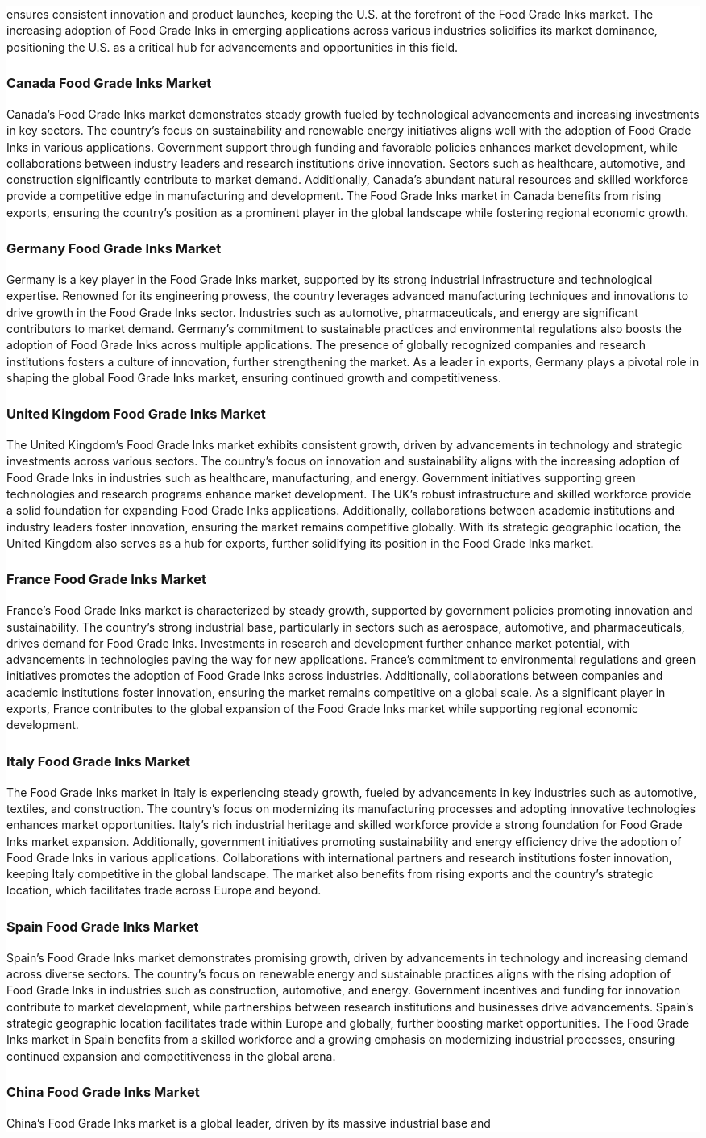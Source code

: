 ensures consistent innovation and product launches, keeping the U.S. at the forefront of the Food Grade Inks market. The increasing adoption of Food Grade Inks in emerging applications across various industries solidifies its market dominance, positioning the U.S. as a critical hub for advancements and opportunities in this field.</p><h3>Canada Food Grade Inks Market</h3><p>Canada&rsquo;s Food Grade Inks market demonstrates steady growth fueled by technological advancements and increasing investments in key sectors. The country&rsquo;s focus on sustainability and renewable energy initiatives aligns well with the adoption of Food Grade Inks in various applications. Government support through funding and favorable policies enhances market development, while collaborations between industry leaders and research institutions drive innovation. Sectors such as healthcare, automotive, and construction significantly contribute to market demand. Additionally, Canada&rsquo;s abundant natural resources and skilled workforce provide a competitive edge in manufacturing and development. The Food Grade Inks market in Canada benefits from rising exports, ensuring the country&rsquo;s position as a prominent player in the global landscape while fostering regional economic growth.</p><h3>Germany Food Grade Inks Market</h3><p>Germany is a key player in the Food Grade Inks market, supported by its strong industrial infrastructure and technological expertise. Renowned for its engineering prowess, the country leverages advanced manufacturing techniques and innovations to drive growth in the Food Grade Inks sector. Industries such as automotive, pharmaceuticals, and energy are significant contributors to market demand. Germany&rsquo;s commitment to sustainable practices and environmental regulations also boosts the adoption of Food Grade Inks across multiple applications. The presence of globally recognized companies and research institutions fosters a culture of innovation, further strengthening the market. As a leader in exports, Germany plays a pivotal role in shaping the global Food Grade Inks market, ensuring continued growth and competitiveness.</p><h3>United Kingdom Food Grade Inks Market</h3><p>The United Kingdom&rsquo;s Food Grade Inks market exhibits consistent growth, driven by advancements in technology and strategic investments across various sectors. The country&rsquo;s focus on innovation and sustainability aligns with the increasing adoption of Food Grade Inks in industries such as healthcare, manufacturing, and energy. Government initiatives supporting green technologies and research programs enhance market development. The UK&rsquo;s robust infrastructure and skilled workforce provide a solid foundation for expanding Food Grade Inks applications. Additionally, collaborations between academic institutions and industry leaders foster innovation, ensuring the market remains competitive globally. With its strategic geographic location, the United Kingdom also serves as a hub for exports, further solidifying its position in the Food Grade Inks market.</p><h3>France Food Grade Inks Market</h3><p>France&rsquo;s Food Grade Inks market is characterized by steady growth, supported by government policies promoting innovation and sustainability. The country&rsquo;s strong industrial base, particularly in sectors such as aerospace, automotive, and pharmaceuticals, drives demand for Food Grade Inks. Investments in research and development further enhance market potential, with advancements in technologies paving the way for new applications. France&rsquo;s commitment to environmental regulations and green initiatives promotes the adoption of Food Grade Inks across industries. Additionally, collaborations between companies and academic institutions foster innovation, ensuring the market remains competitive on a global scale. As a significant player in exports, France contributes to the global expansion of the Food Grade Inks market while supporting regional economic development.</p><h3>Italy Food Grade Inks Market</h3><p>The Food Grade Inks market in Italy is experiencing steady growth, fueled by advancements in key industries such as automotive, textiles, and construction. The country&rsquo;s focus on modernizing its manufacturing processes and adopting innovative technologies enhances market opportunities. Italy&rsquo;s rich industrial heritage and skilled workforce provide a strong foundation for Food Grade Inks market expansion. Additionally, government initiatives promoting sustainability and energy efficiency drive the adoption of Food Grade Inks in various applications. Collaborations with international partners and research institutions foster innovation, keeping Italy competitive in the global landscape. The market also benefits from rising exports and the country&rsquo;s strategic location, which facilitates trade across Europe and beyond.</p><h3>Spain Food Grade Inks Market</h3><p>Spain&rsquo;s Food Grade Inks market demonstrates promising growth, driven by advancements in technology and increasing demand across diverse sectors. The country&rsquo;s focus on renewable energy and sustainable practices aligns with the rising adoption of Food Grade Inks in industries such as construction, automotive, and energy. Government incentives and funding for innovation contribute to market development, while partnerships between research institutions and businesses drive advancements. Spain&rsquo;s strategic geographic location facilitates trade within Europe and globally, further boosting market opportunities. The Food Grade Inks market in Spain benefits from a skilled workforce and a growing emphasis on modernizing industrial processes, ensuring continued expansion and competitiveness in the global arena.</p><h3>China Food Grade Inks Market</h3><p>China&rsquo;s Food Grade Inks market is a global leader, driven by its massive industrial base and